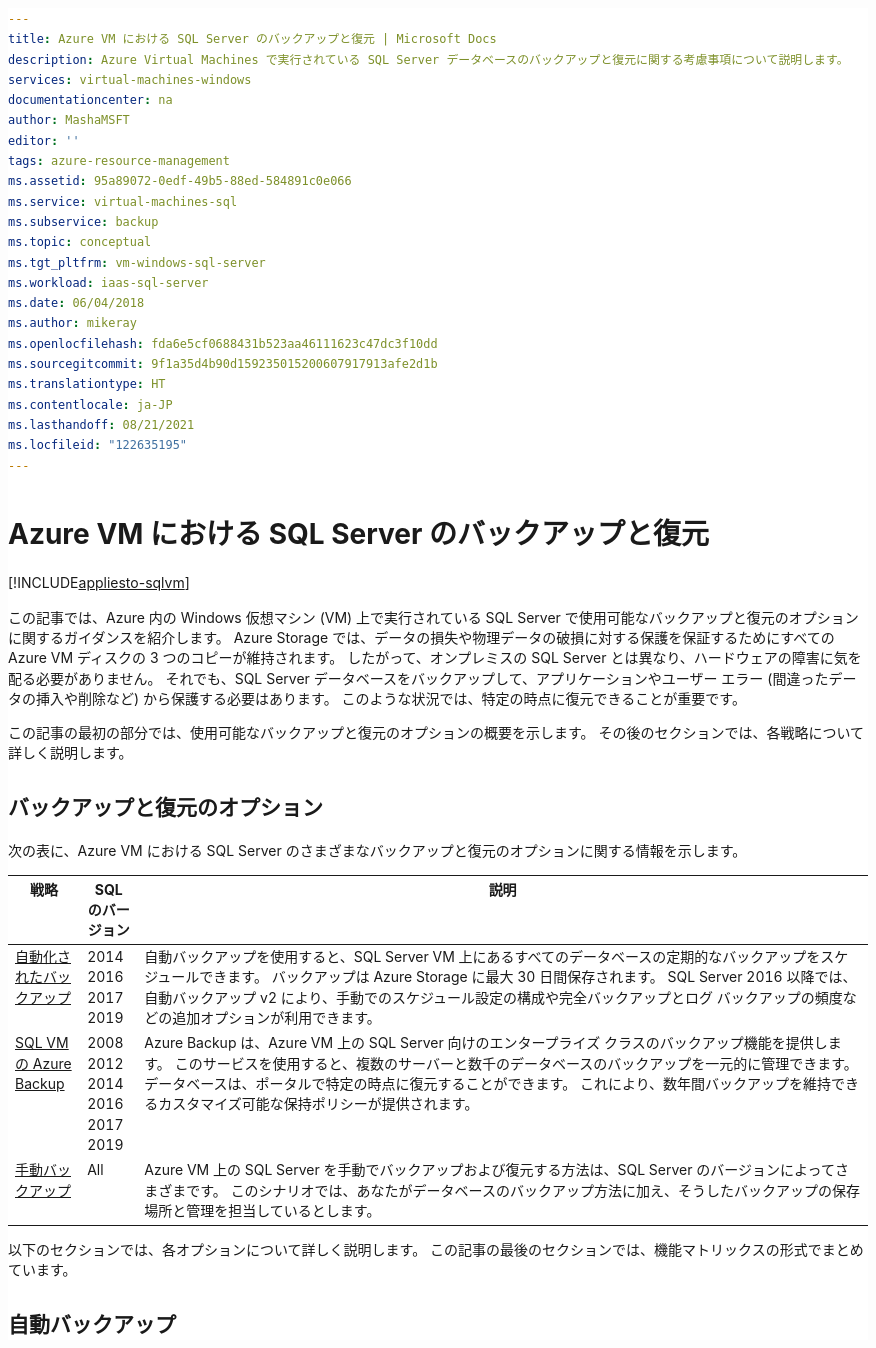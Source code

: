 ```yaml
---
title: Azure VM における SQL Server のバックアップと復元 | Microsoft Docs
description: Azure Virtual Machines で実行されている SQL Server データベースのバックアップと復元に関する考慮事項について説明します。
services: virtual-machines-windows
documentationcenter: na
author: MashaMSFT
editor: ''
tags: azure-resource-management
ms.assetid: 95a89072-0edf-49b5-88ed-584891c0e066
ms.service: virtual-machines-sql
ms.subservice: backup
ms.topic: conceptual
ms.tgt_pltfrm: vm-windows-sql-server
ms.workload: iaas-sql-server
ms.date: 06/04/2018
ms.author: mikeray
ms.openlocfilehash: fda6e5cf0688431b523aa46111623c47dc3f10dd
ms.sourcegitcommit: 9f1a35d4b90d159235015200607917913afe2d1b
ms.translationtype: HT
ms.contentlocale: ja-JP
ms.lasthandoff: 08/21/2021
ms.locfileid: "122635195"
---
```

# <a name="backup-and-restore-for-sql-server-on-azure-vms"></a>Azure VM における SQL Server のバックアップと復元
[!INCLUDE[appliesto-sqlvm](../../includes/appliesto-sqlvm.md)]

この記事では、Azure 内の Windows 仮想マシン (VM) 上で実行されている SQL Server で使用可能なバックアップと復元のオプションに関するガイダンスを紹介します。 Azure Storage では、データの損失や物理データの破損に対する保護を保証するためにすべての Azure VM ディスクの 3 つのコピーが維持されます。 したがって、オンプレミスの SQL Server とは異なり、ハードウェアの障害に気を配る必要がありません。 それでも、SQL Server データベースをバックアップして、アプリケーションやユーザー エラー (間違ったデータの挿入や削除など) から保護する必要はあります。 このような状況では、特定の時点に復元できることが重要です。

この記事の最初の部分では、使用可能なバックアップと復元のオプションの概要を示します。 その後のセクションでは、各戦略について詳しく説明します。

## <a name="backup-and-restore-options"></a>バックアップと復元のオプション

次の表に、Azure VM における SQL Server のさまざまなバックアップと復元のオプションに関する情報を示します。

| 戦略 | SQL のバージョン | 説明 |
|---|---|---|
| [自動化されたバックアップ](#automated) | 2014<br/> 2016<br/> 2017<br/> 2019 | 自動バックアップを使用すると、SQL Server VM 上にあるすべてのデータベースの定期的なバックアップをスケジュールできます。 バックアップは Azure Storage に最大 30 日間保存されます。 SQL Server 2016 以降では、自動バックアップ v2 により、手動でのスケジュール設定の構成や完全バックアップとログ バックアップの頻度などの追加オプションが利用できます。 |
| [SQL VM の Azure Backup](#azbackup) | 2008<br/> 2012<br/> 2014<br/> 2016<br/> 2017<br/> 2019 | Azure Backup は、Azure VM 上の SQL Server 向けのエンタープライズ クラスのバックアップ機能を提供します。 このサービスを使用すると、複数のサーバーと数千のデータベースのバックアップを一元的に管理できます。 データベースは、ポータルで特定の時点に復元することができます。 これにより、数年間バックアップを維持できるカスタマイズ可能な保持ポリシーが提供されます。 |
| [手動バックアップ](#manual) | All | Azure VM 上の SQL Server を手動でバックアップおよび復元する方法は、SQL Server のバージョンによってさまざまです。 このシナリオでは、あなたがデータベースのバックアップ方法に加え、そうしたバックアップの保存場所と管理を担当しているとします。 |

以下のセクションでは、各オプションについて詳しく説明します。 この記事の最後のセクションでは、機能マトリックスの形式でまとめています。

## <a name="automated-backup"></a><a id="automated"></a> 自動バックアップ

